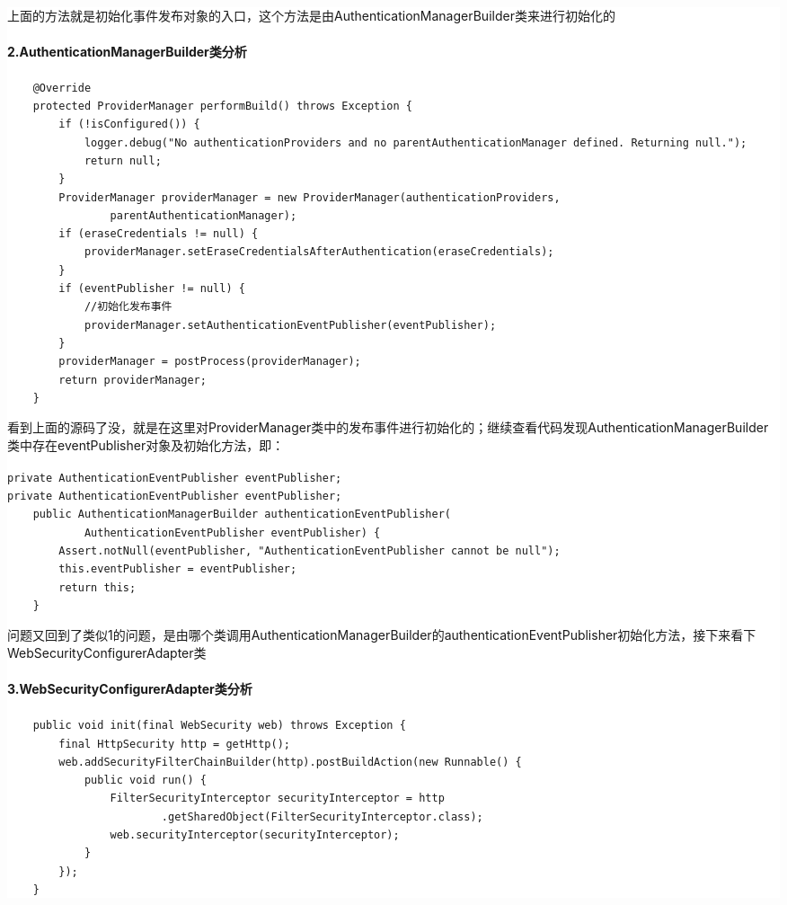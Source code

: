 上面的方法就是初始化事件发布对象的入口，这个方法是由AuthenticationManagerBuilder类来进行初始化的

#### 2.AuthenticationManagerBuilder类分析

```
	@Override
	protected ProviderManager performBuild() throws Exception {
		if (!isConfigured()) {
			logger.debug("No authenticationProviders and no parentAuthenticationManager defined. Returning null.");
			return null;
		}
		ProviderManager providerManager = new ProviderManager(authenticationProviders,
				parentAuthenticationManager);
		if (eraseCredentials != null) {
			providerManager.setEraseCredentialsAfterAuthentication(eraseCredentials);
		}
		if (eventPublisher != null) {
		    //初始化发布事件
			providerManager.setAuthenticationEventPublisher(eventPublisher);
		}
		providerManager = postProcess(providerManager);
		return providerManager;
	}
```

看到上面的源码了没，就是在这里对ProviderManager类中的发布事件进行初始化的；继续查看代码发现AuthenticationManagerBuilder类中存在eventPublisher对象及初始化方法，即：

```
private AuthenticationEventPublisher eventPublisher;
private AuthenticationEventPublisher eventPublisher;
	public AuthenticationManagerBuilder authenticationEventPublisher(
			AuthenticationEventPublisher eventPublisher) {
		Assert.notNull(eventPublisher, "AuthenticationEventPublisher cannot be null");
		this.eventPublisher = eventPublisher;
		return this;
	}
```

问题又回到了类似1的问题，是由哪个类调用AuthenticationManagerBuilder的authenticationEventPublisher初始化方法，接下来看下WebSecurityConfigurerAdapter类

#### 3.WebSecurityConfigurerAdapter类分析

```
	public void init(final WebSecurity web) throws Exception {
		final HttpSecurity http = getHttp();
		web.addSecurityFilterChainBuilder(http).postBuildAction(new Runnable() {
			public void run() {
				FilterSecurityInterceptor securityInterceptor = http
						.getSharedObject(FilterSecurityInterceptor.class);
				web.securityInterceptor(securityInterceptor);
			}
		});
	}
```
